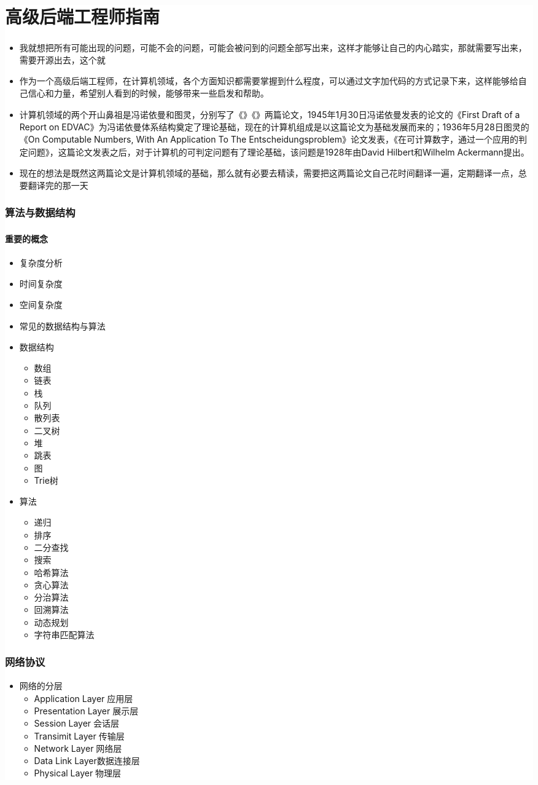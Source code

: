 # 高级后端工程师指南

- 我就想把所有可能出现的问题，可能不会的问题，可能会被问到的问题全部写出来，这样才能够让自己的内心踏实，那就需要写出来，需要开源出去，这个就

- 作为一个高级后端工程师，在计算机领域，各个方面知识都需要掌握到什么程度，可以通过文字加代码的方式记录下来，这样能够给自己信心和力量，希望别人看到的时候，能够带来一些启发和帮助。

- 计算机领域的两个开山鼻祖是冯诺依曼和图灵，分别写了《》《》两篇论文，1945年1月30日冯诺依曼发表的论文的《First Draft of a Report on EDVAC》为冯诺依曼体系结构奠定了理论基础，现在的计算机组成是以这篇论文为基础发展而来的；1936年5月28日图灵的《On Computable Numbers, With An Application To The Entscheidungsproblem》论文发表，《在可计算数字，通过一个应用的判定问题》，这篇论文发表之后，对于计算机的可判定问题有了理论基础，该问题是1928年由David Hilbert和Wilhelm Ackermann提出。
- 现在的想法是既然这两篇论文是计算机领域的基础，那么就有必要去精读，需要把这两篇论文自己花时间翻译一遍，定期翻译一点，总要翻译完的那一天



### 算法与数据结构
#### 重要的概念
- 复杂度分析
- 时间复杂度
- 空间复杂度


- 常见的数据结构与算法
- 数据结构
  - 数组
  - 链表
  - 栈
  - 队列
  - 散列表
  - 二叉树
  - 堆
  - 跳表
  - 图
  - Trie树
- 算法
  - 递归
  - 排序
  - 二分查找
  - 搜索
  - 哈希算法
  - 贪心算法
  - 分治算法
  - 回溯算法
  - 动态规划
  - 字符串匹配算法

### 网络协议
- 网络的分层
  - Application Layer 应用层
  - Presentation Layer 展示层
  - Session Layer 会话层
  - Transimit Layer 传输层
  - Network Layer 网络层
  - Data Link Layer数据连接层
  - Physical Layer 物理层
